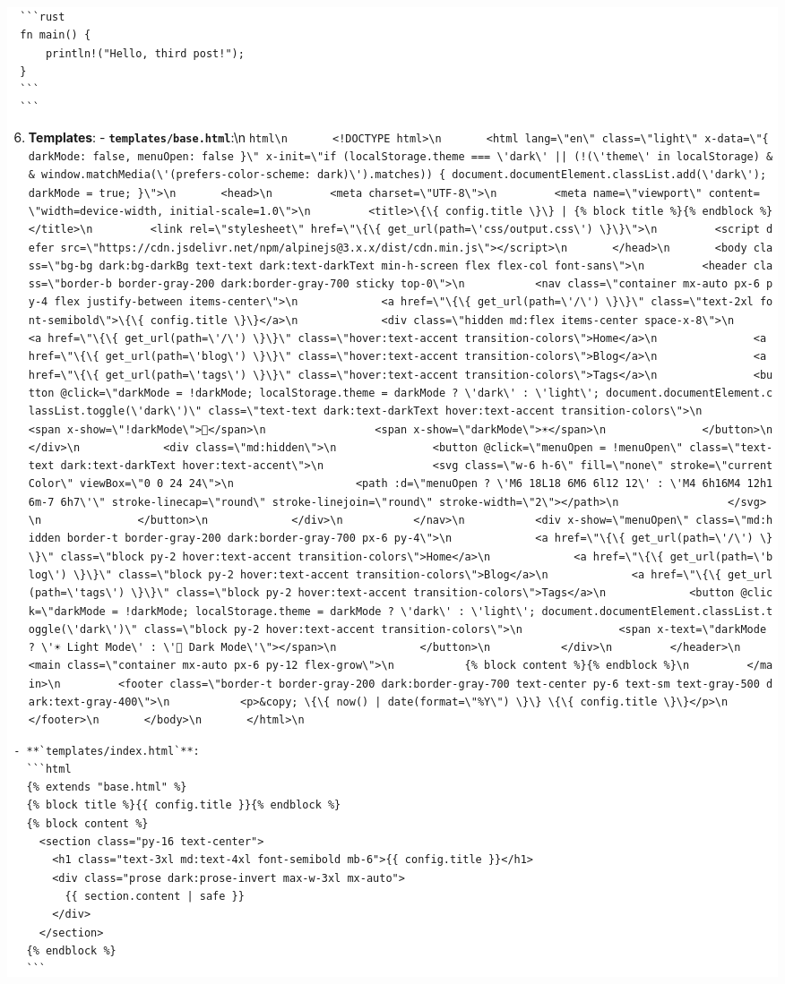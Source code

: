       ```rust
      fn main() {
          println!("Hello, third post!");
      }
      ```
      ```

   6. **Templates**:
     - **`templates/base.html`**:\n       ```html\n       <!DOCTYPE html>\n       <html lang=\"en\" class=\"light\" x-data=\"{ darkMode: false, menuOpen: false }\" x-init=\"if (localStorage.theme === \'dark\' || (!(\'theme\' in localStorage) && window.matchMedia(\'(prefers-color-scheme: dark)\').matches)) { document.documentElement.classList.add(\'dark\'); darkMode = true; }\">\n       <head>\n         <meta charset=\"UTF-8\">\n         <meta name=\"viewport\" content=\"width=device-width, initial-scale=1.0\">\n         <title>\{\{ config.title \}\} | {% block title %}{% endblock %}</title>\n         <link rel=\"stylesheet\" href=\"\{\{ get_url(path=\'css/output.css\') \}\}\">\n         <script defer src=\"https://cdn.jsdelivr.net/npm/alpinejs@3.x.x/dist/cdn.min.js\"></script>\n       </head>\n       <body class=\"bg-bg dark:bg-darkBg text-text dark:text-darkText min-h-screen flex flex-col font-sans\">\n         <header class=\"border-b border-gray-200 dark:border-gray-700 sticky top-0\">\n           <nav class=\"container mx-auto px-6 py-4 flex justify-between items-center\">\n             <a href=\"\{\{ get_url(path=\'/\') \}\}\" class=\"text-2xl font-semibold\">\{\{ config.title \}\}</a>\n             <div class=\"hidden md:flex items-center space-x-8\">\n               <a href=\"\{\{ get_url(path=\'/\') \}\}\" class=\"hover:text-accent transition-colors\">Home</a>\n               <a href=\"\{\{ get_url(path=\'blog\') \}\}\" class=\"hover:text-accent transition-colors\">Blog</a>\n               <a href=\"\{\{ get_url(path=\'tags\') \}\}\" class=\"hover:text-accent transition-colors\">Tags</a>\n               <button @click=\"darkMode = !darkMode; localStorage.theme = darkMode ? \'dark\' : \'light\'; document.documentElement.classList.toggle(\'dark\')\" class=\"text-text dark:text-darkText hover:text-accent transition-colors\">\n                 <span x-show=\"!darkMode\">🌙</span>\n                 <span x-show=\"darkMode\">☀️</span>\n               </button>\n             </div>\n             <div class=\"md:hidden\">\n               <button @click=\"menuOpen = !menuOpen\" class=\"text-text dark:text-darkText hover:text-accent\">\n                 <svg class=\"w-6 h-6\" fill=\"none\" stroke=\"currentColor\" viewBox=\"0 0 24 24\">\n                   <path :d=\"menuOpen ? \'M6 18L18 6M6 6l12 12\' : \'M4 6h16M4 12h16m-7 6h7\'\" stroke-linecap=\"round\" stroke-linejoin=\"round\" stroke-width=\"2\"></path>\n                 </svg>\n               </button>\n             </div>\n           </nav>\n           <div x-show=\"menuOpen\" class=\"md:hidden border-t border-gray-200 dark:border-gray-700 px-6 py-4\">\n             <a href=\"\{\{ get_url(path=\'/\') \}\}\" class=\"block py-2 hover:text-accent transition-colors\">Home</a>\n             <a href=\"\{\{ get_url(path=\'blog\') \}\}\" class=\"block py-2 hover:text-accent transition-colors\">Blog</a>\n             <a href=\"\{\{ get_url(path=\'tags\') \}\}\" class=\"block py-2 hover:text-accent transition-colors\">Tags</a>\n             <button @click=\"darkMode = !darkMode; localStorage.theme = darkMode ? \'dark\' : \'light\'; document.documentElement.classList.toggle(\'dark\')\" class=\"block py-2 hover:text-accent transition-colors\">\n               <span x-text=\"darkMode ? \'☀️ Light Mode\' : \'🌙 Dark Mode\'\"></span>\n             </button>\n           </div>\n         </header>\n         <main class=\"container mx-auto px-6 py-12 flex-grow\">\n           {% block content %}{% endblock %}\n         </main>\n         <footer class=\"border-t border-gray-200 dark:border-gray-700 text-center py-6 text-sm text-gray-500 dark:text-gray-400\">\n           <p>&copy; \{\{ now() | date(format=\"%Y\") \}\} \{\{ config.title \}\}</p>\n         </footer>\n       </body>\n       </html>\n       ```

     - **`templates/index.html`**:
       ```html
       {% extends "base.html" %}
       {% block title %}{{ config.title }}{% endblock %}
       {% block content %}
         <section class="py-16 text-center">
           <h1 class="text-3xl md:text-4xl font-semibold mb-6">{{ config.title }}</h1>
           <div class="prose dark:prose-invert max-w-3xl mx-auto">
             {{ section.content | safe }}
           </div>
         </section>
       {% endblock %}
       ```
